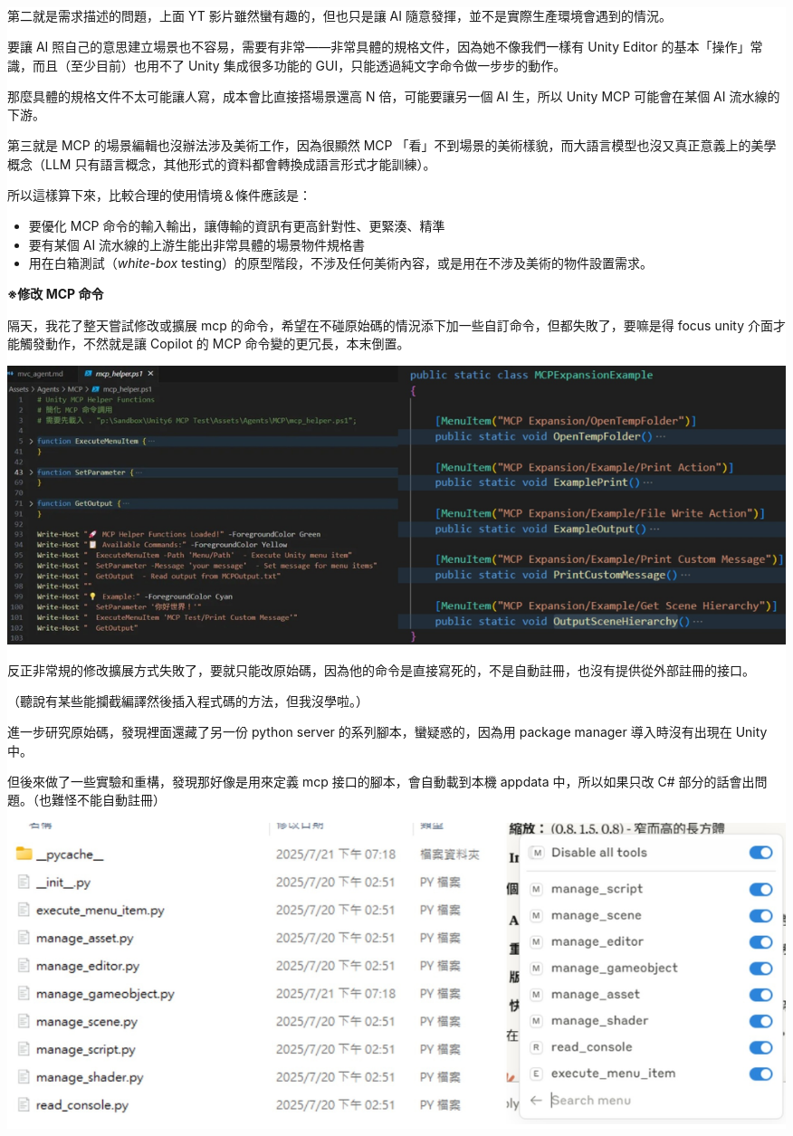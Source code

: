 第二就是需求描述的問題，上面 YT 影片雖然蠻有趣的，但也只是讓 AI 隨意發揮，並不是實際生產環境會遇到的情況。

要讓 AI 照自己的意思建立場景也不容易，需要有非常——非常具體的規格文件，因為她不像我們一樣有 Unity Editor 的基本「操作」常識，而且（至少目前）也用不了 Unity 集成很多功能的 GUI，只能透過純文字命令做一步步的動作。

那麼具體的規格文件不太可能讓人寫，成本會比直接搭場景還高 N 倍，可能要讓另一個 AI 生，所以 Unity MCP 可能會在某個 AI 流水線的下游。

第三就是 MCP 的場景編輯也沒辦法涉及美術工作，因為很顯然 MCP 「看」不到場景的美術樣貌，而大語言模型也沒又真正意義上的美學概念（LLM 只有語言概念，其他形式的資料都會轉換成語言形式才能訓練）。

所以這樣算下來，比較合理的使用情境＆條件應該是：

- 要優化 MCP 命令的輸入輸出，讓傳輸的資訊有更高針對性、更緊湊、精準
- 要有某個 AI 流水線的上游生能出非常具體的場景物件規格書
- 用在白箱測試（_white_-_box_ testing）的原型階段，不涉及任何美術內容，或是用在不涉及美術的物件設置需求。

**※修改 MCP 命令**

隔天，我花了整天嘗試修改或擴展 mcp 的命令，希望在不碰原始碼的情況添下加一些自訂命令，但都失敗了，要嘛是得 focus unity 介面才能觸發動作，不然就是讓 Copilot 的 MCP 命令變的更冗長，本末倒置。

![圖片](https://raw.githubusercontent.com/angus945/diary-archive-publish/refs/heads/main/post-2025/post-2025_08_31-learn-automation_mcp_and_vibe_coding/image_27.jpg)

反正非常規的修改擴展方式失敗了，要就只能改原始碼，因為他的命令是直接寫死的，不是自動註冊，也沒有提供從外部註冊的接口。

（聽說有某些能攔截編譯然後插入程式碼的方法，但我沒學啦。）

進一步研究原始碼，發現裡面還藏了另一份 python server 的系列腳本，蠻疑惑的，因為用 package manager 導入時沒有出現在 Unity 中。

但後來做了一些實驗和重構，發現那好像是用來定義 mcp 接口的腳本，會自動載到本機 appdata 中，所以如果只改 C# 部分的話會出問題。（也難怪不能自動註冊）

![圖片](https://raw.githubusercontent.com/angus945/diary-archive-publish/refs/heads/main/post-2025/post-2025_08_31-learn-automation_mcp_and_vibe_coding/image_29.jpg)
